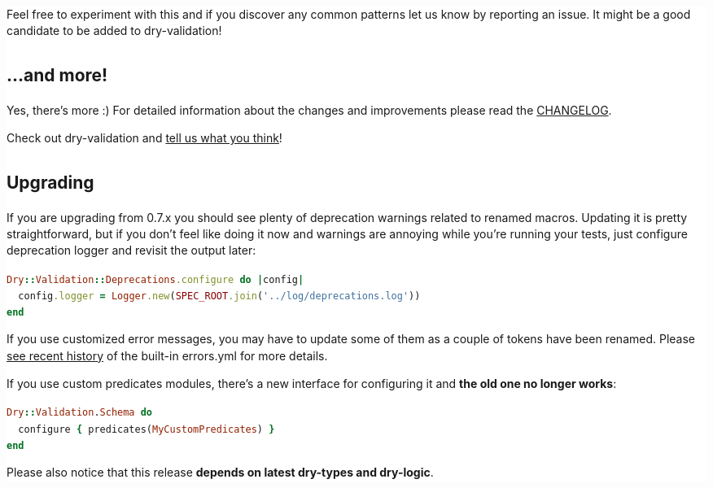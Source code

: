 Feel free to experiment with this and if you discover any common patterns let us know by reporting an issue. It might be a good candidate to be added to dry-validation!

## …and more!

Yes, there’s more :) For detailed information about the changes and improvements please read the [CHANGELOG](https://github.com/dry-rb/dry-validation/blob/master/CHANGELOG.md#v080-2016-07-01).

Check out dry-validation and [tell us what you think](https://gitter.im/dry-rb/chat)!

## Upgrading

If you are upgrading from 0.7.x you should see plenty of deprecation warnings related to renamed macros. Updating it is pretty straightforward, but if you don’t feel like doing it now and warnings are annoying while you’re running your tests, just configure deprecation logger and revisit the output later:

``` ruby
Dry::Validation::Deprecations.configure do |config|
  config.logger = Logger.new(SPEC_ROOT.join('../log/deprecations.log'))
end
```

If you use customized error messages, you may have to update some of them as a couple of tokens have been renamed. Please [see recent history](https://github.com/dry-rb/dry-validation/commits/master/config/errors.yml) of the built-in errors.yml for more details.

If you use custom predicates modules, there’s a new interface for configuring it and **the old one no longer works**:

``` ruby
Dry::Validation.Schema do
  configure { predicates(MyCustomPredicates) }
end
```

Please also notice that this release **depends on latest dry-types and dry-logic**.
